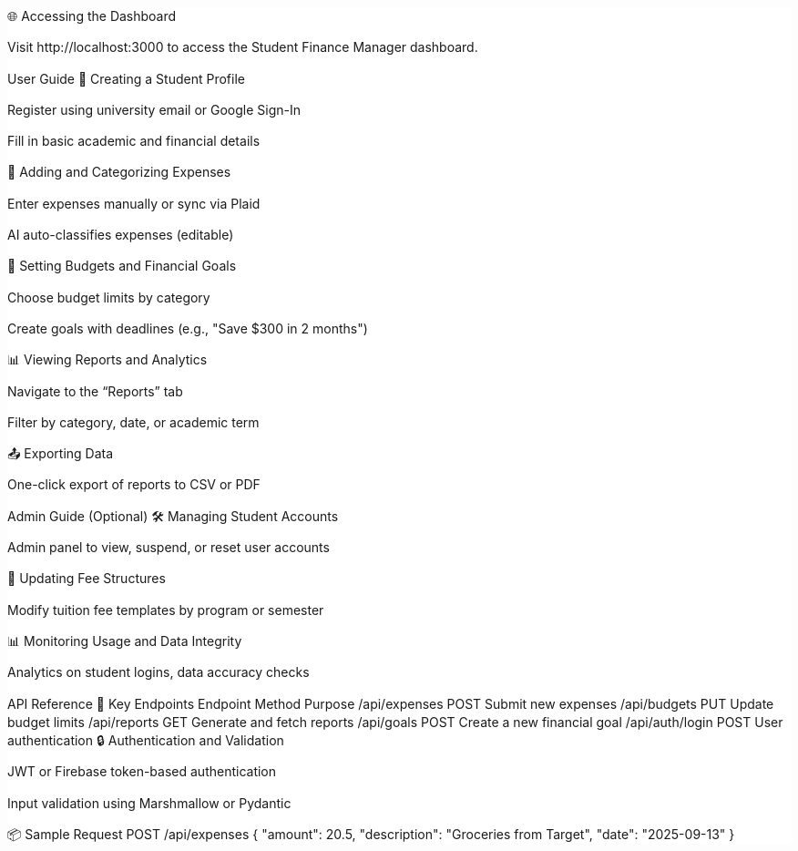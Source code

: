 🌐 Accessing the Dashboard

Visit http://localhost:3000 to access the Student Finance Manager dashboard.

User Guide
👤 Creating a Student Profile

Register using university email or Google Sign-In

Fill in basic academic and financial details

💸 Adding and Categorizing Expenses

Enter expenses manually or sync via Plaid

AI auto-classifies expenses (editable)

🧾 Setting Budgets and Financial Goals

Choose budget limits by category

Create goals with deadlines (e.g., "Save $300 in 2 months")

📊 Viewing Reports and Analytics

Navigate to the “Reports” tab

Filter by category, date, or academic term

📤 Exporting Data

One-click export of reports to CSV or PDF

Admin Guide (Optional)
🛠 Managing Student Accounts

Admin panel to view, suspend, or reset user accounts

📅 Updating Fee Structures

Modify tuition fee templates by program or semester

📊 Monitoring Usage and Data Integrity

Analytics on student logins, data accuracy checks

API Reference
🔗 Key Endpoints
Endpoint	Method	Purpose
/api/expenses	POST	Submit new expenses
/api/budgets	PUT	Update budget limits
/api/reports	GET	Generate and fetch reports
/api/goals	POST	Create a new financial goal
/api/auth/login	POST	User authentication
🔒 Authentication and Validation

JWT or Firebase token-based authentication

Input validation using Marshmallow or Pydantic

📦 Sample Request
POST /api/expenses
{
  "amount": 20.5,
  "description": "Groceries from Target",
  "date": "2025-09-13"
}

